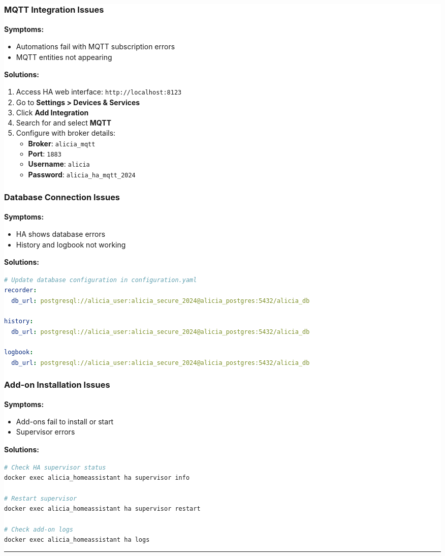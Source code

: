 ```yaml
```

### MQTT Integration Issues

**Symptoms:**
- Automations fail with MQTT subscription errors
- MQTT entities not appearing

**Solutions:**
1. Access HA web interface: `http://localhost:8123`
2. Go to **Settings > Devices & Services**
3. Click **Add Integration**
4. Search for and select **MQTT**
5. Configure with broker details:
   - **Broker**: `alicia_mqtt`
   - **Port**: `1883`
   - **Username**: `alicia`
   - **Password**: `alicia_ha_mqtt_2024`

### Database Connection Issues

**Symptoms:**
- HA shows database errors
- History and logbook not working

**Solutions:**
```yaml
# Update database configuration in configuration.yaml
recorder:
  db_url: postgresql://alicia_user:alicia_secure_2024@alicia_postgres:5432/alicia_db

history:
  db_url: postgresql://alicia_user:alicia_secure_2024@alicia_postgres:5432/alicia_db

logbook:
  db_url: postgresql://alicia_user:alicia_secure_2024@alicia_postgres:5432/alicia_db
```

### Add-on Installation Issues

**Symptoms:**
- Add-ons fail to install or start
- Supervisor errors

**Solutions:**
```bash
# Check HA supervisor status
docker exec alicia_homeassistant ha supervisor info

# Restart supervisor
docker exec alicia_homeassistant ha supervisor restart

# Check add-on logs
docker exec alicia_homeassistant ha logs
```

---